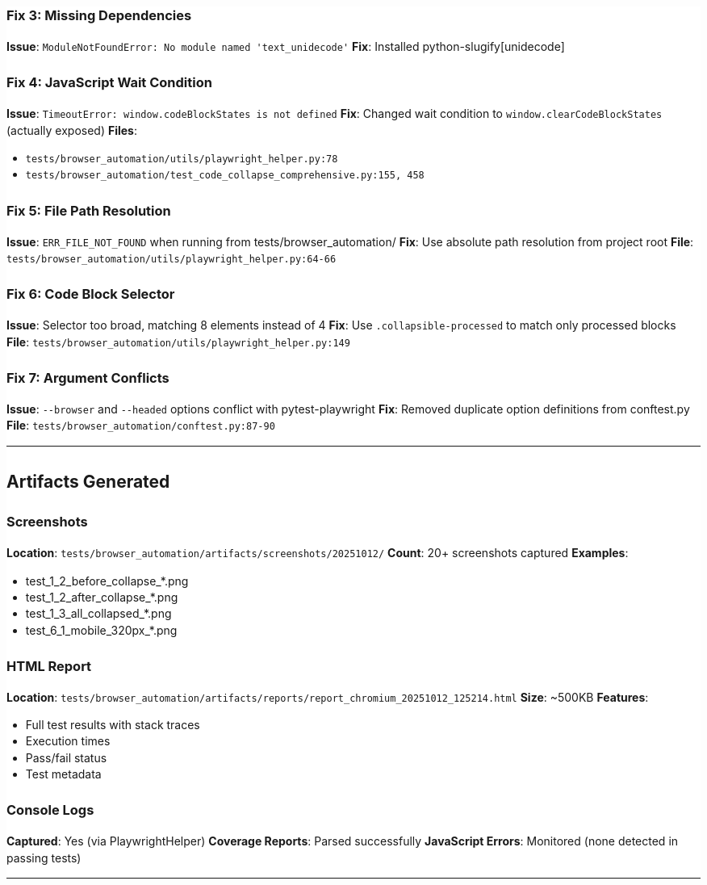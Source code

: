 ### Fix 3: Missing Dependencies
**Issue**: `ModuleNotFoundError: No module named 'text_unidecode'`
**Fix**: Installed python-slugify[unidecode]

### Fix 4: JavaScript Wait Condition
**Issue**: `TimeoutError: window.codeBlockStates is not defined`
**Fix**: Changed wait condition to `window.clearCodeBlockStates` (actually exposed)
**Files**:
- `tests/browser_automation/utils/playwright_helper.py:78`
- `tests/browser_automation/test_code_collapse_comprehensive.py:155, 458`

### Fix 5: File Path Resolution
**Issue**: `ERR_FILE_NOT_FOUND` when running from tests/browser_automation/
**Fix**: Use absolute path resolution from project root
**File**: `tests/browser_automation/utils/playwright_helper.py:64-66`

### Fix 6: Code Block Selector
**Issue**: Selector too broad, matching 8 elements instead of 4
**Fix**: Use `.collapsible-processed` to match only processed blocks
**File**: `tests/browser_automation/utils/playwright_helper.py:149`

### Fix 7: Argument Conflicts
**Issue**: `--browser` and `--headed` options conflict with pytest-playwright
**Fix**: Removed duplicate option definitions from conftest.py
**File**: `tests/browser_automation/conftest.py:87-90`

---

## Artifacts Generated

### Screenshots
**Location**: `tests/browser_automation/artifacts/screenshots/20251012/`
**Count**: 20+ screenshots captured
**Examples**:
- test_1_2_before_collapse_*.png
- test_1_2_after_collapse_*.png
- test_1_3_all_collapsed_*.png
- test_6_1_mobile_320px_*.png

### HTML Report
**Location**: `tests/browser_automation/artifacts/reports/report_chromium_20251012_125214.html`
**Size**: ~500KB
**Features**:
- Full test results with stack traces
- Execution times
- Pass/fail status
- Test metadata

### Console Logs
**Captured**: Yes (via PlaywrightHelper)
**Coverage Reports**: Parsed successfully
**JavaScript Errors**: Monitored (none detected in passing tests)

---